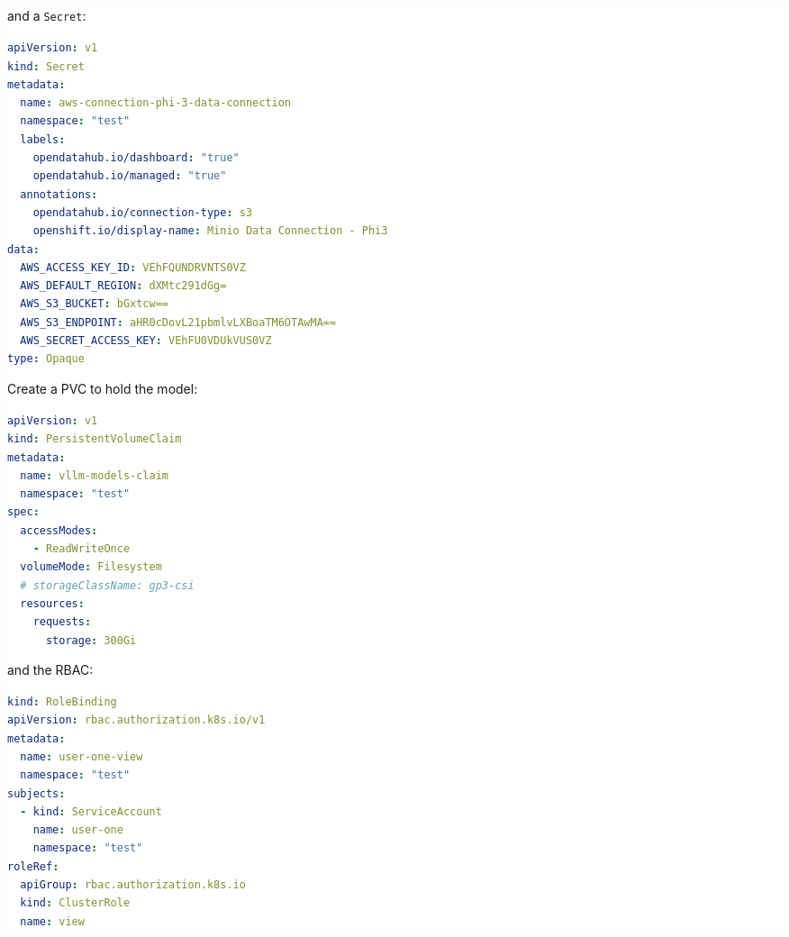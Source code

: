 and a `Secret`:

```yaml
apiVersion: v1
kind: Secret
metadata:
  name: aws-connection-phi-3-data-connection
  namespace: "test"
  labels:
    opendatahub.io/dashboard: "true"
    opendatahub.io/managed: "true"
  annotations:
    opendatahub.io/connection-type: s3
    openshift.io/display-name: Minio Data Connection - Phi3
data:
  AWS_ACCESS_KEY_ID: VEhFQUNDRVNTS0VZ
  AWS_DEFAULT_REGION: dXMtc291dGg=
  AWS_S3_BUCKET: bGxtcw==
  AWS_S3_ENDPOINT: aHR0cDovL21pbmlvLXBoaTM6OTAwMA==
  AWS_SECRET_ACCESS_KEY: VEhFU0VDUkVUS0VZ
type: Opaque
```

Create a PVC to hold the model:

```yaml
apiVersion: v1
kind: PersistentVolumeClaim
metadata:
  name: vllm-models-claim
  namespace: "test"
spec:
  accessModes:
    - ReadWriteOnce
  volumeMode: Filesystem
  # storageClassName: gp3-csi
  resources:
    requests:
      storage: 300Gi
```

and the RBAC:

```yaml
kind: RoleBinding
apiVersion: rbac.authorization.k8s.io/v1
metadata:
  name: user-one-view
  namespace: "test"
subjects:
  - kind: ServiceAccount
    name: user-one
    namespace: "test"
roleRef:
  apiGroup: rbac.authorization.k8s.io
  kind: ClusterRole
  name: view
```
